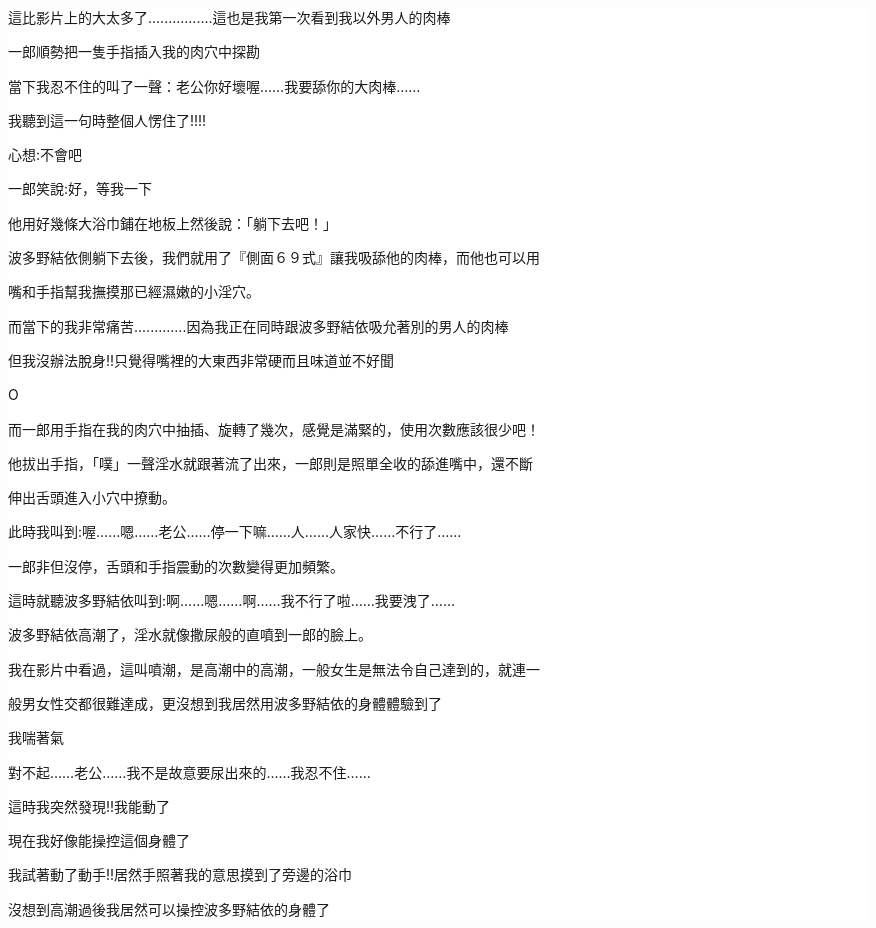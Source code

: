 這比影片上的大太多了................這也是我第一次看到我以外男人的肉棒

一郎順勢把一隻手指插入我的肉穴中探勘

當下我忍不住的叫了一聲：老公你好壞喔……我要舔你的大肉棒……



我聽到這一句時整個人愣住了!!!!

心想:不會吧



一郎笑說:好，等我一下

他用好幾條大浴巾鋪在地板上然後說：「躺下去吧！」

波多野結依側躺下去後，我們就用了『側面６９式』讓我吸舔他的肉棒，而他也可以用

嘴和手指幫我撫摸那已經濕嫩的小淫穴。



而當下的我非常痛苦.............因為我正在同時跟波多野結依吸允著別的男人的肉棒



但我沒辦法脫身!!只覺得嘴裡的大東西非常硬而且味道並不好聞

O

而一郎用手指在我的肉穴中抽插、旋轉了幾次，感覺是滿緊的，使用次數應該很少吧！



他拔出手指，「噗」一聲淫水就跟著流了出來，一郎則是照單全收的舔進嘴中，還不斷

伸出舌頭進入小穴中撩動。

此時我叫到:喔……嗯……老公……停一下嘛……人……人家快……不行了……

一郎非但沒停，舌頭和手指震動的次數變得更加頻繁。



這時就聽波多野結依叫到:啊……嗯……啊……我不行了啦……我要洩了……

波多野結依高潮了，淫水就像撒尿般的直噴到一郎的臉上。

我在影片中看過，這叫噴潮，是高潮中的高潮，一般女生是無法令自己達到的，就連一

般男女性交都很難達成，更沒想到我居然用波多野結依的身體體驗到了

我喘著氣

對不起……老公……我不是故意要尿出來的……我忍不住……



這時我突然發現!!我能動了

現在我好像能操控這個身體了



我試著動了動手!!居然手照著我的意思摸到了旁邊的浴巾

沒想到高潮過後我居然可以操控波多野結依的身體了
